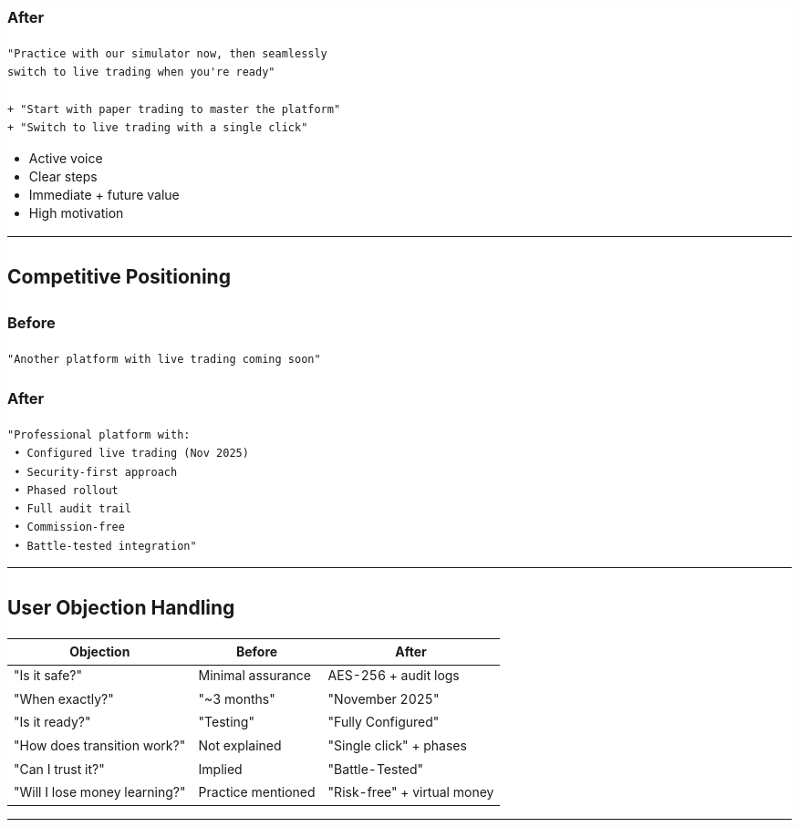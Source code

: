 ### After
```
"Practice with our simulator now, then seamlessly
switch to live trading when you're ready"

+ "Start with paper trading to master the platform"
+ "Switch to live trading with a single click"
```
- Active voice
- Clear steps
- Immediate + future value
- High motivation

---

## Competitive Positioning

### Before
```
"Another platform with live trading coming soon"
```

### After
```
"Professional platform with:
 • Configured live trading (Nov 2025)
 • Security-first approach
 • Phased rollout
 • Full audit trail
 • Commission-free
 • Battle-tested integration"
```

---

## User Objection Handling

| Objection | Before | After |
|-----------|--------|-------|
| "Is it safe?" | Minimal assurance | AES-256 + audit logs |
| "When exactly?" | "~3 months" | "November 2025" |
| "Is it ready?" | "Testing" | "Fully Configured" |
| "How does transition work?" | Not explained | "Single click" + phases |
| "Can I trust it?" | Implied | "Battle-Tested" |
| "Will I lose money learning?" | Practice mentioned | "Risk-free" + virtual money |

---
